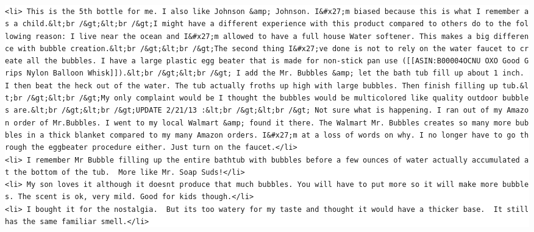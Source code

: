     <li> This is the 5th bottle for me. I also like Johnson &amp; Johnson. I&#x27;m biased because this is what I remember as a child.&lt;br /&gt;&lt;br /&gt;I might have a different experience with this product compared to others do to the following reason: I live near the ocean and I&#x27;m allowed to have a full house Water softener. This makes a big difference with bubble creation.&lt;br /&gt;&lt;br /&gt;The second thing I&#x27;ve done is not to rely on the water faucet to create all the bubbles. I have a large plastic egg beater that is made for non-stick pan use ([[ASIN:B00004OCNU OXO Good Grips Nylon Balloon Whisk]]).&lt;br /&gt;&lt;br /&gt; I add the Mr. Bubbles &amp; let the bath tub fill up about 1 inch. I then beat the heck out of the water. The tub actually froths up high with large bubbles. Then finish filling up tub.&lt;br /&gt;&lt;br /&gt;My only complaint would be I thought the bubbles would be multicolored like quality outdoor bubbles are.&lt;br /&gt;&lt;br /&gt;UPDATE 2/21/13 :&lt;br /&gt;&lt;br /&gt; Not sure what is happening. I ran out of my Amazon order of Mr.Bubbles. I went to my local Walmart &amp; found it there. The Walmart Mr. Bubbles creates so many more bubbles in a thick blanket compared to my many Amazon orders. I&#x27;m at a loss of words on why. I no longer have to go through the eggbeater procedure either. Just turn on the faucet.</li>
    <li> I remember Mr Bubble filling up the entire bathtub with bubbles before a few ounces of water actually accumulated at the bottom of the tub.  More like Mr. Soap Suds!</li>
    <li> My son loves it although it doesnt produce that much bubbles. You will have to put more so it will make more bubbles. The scent is ok, very mild. Good for kids though.</li>
    <li> I bought it for the nostalgia.  But its too watery for my taste and thought it would have a thicker base.  It still has the same familiar smell.</li>
</ol>




